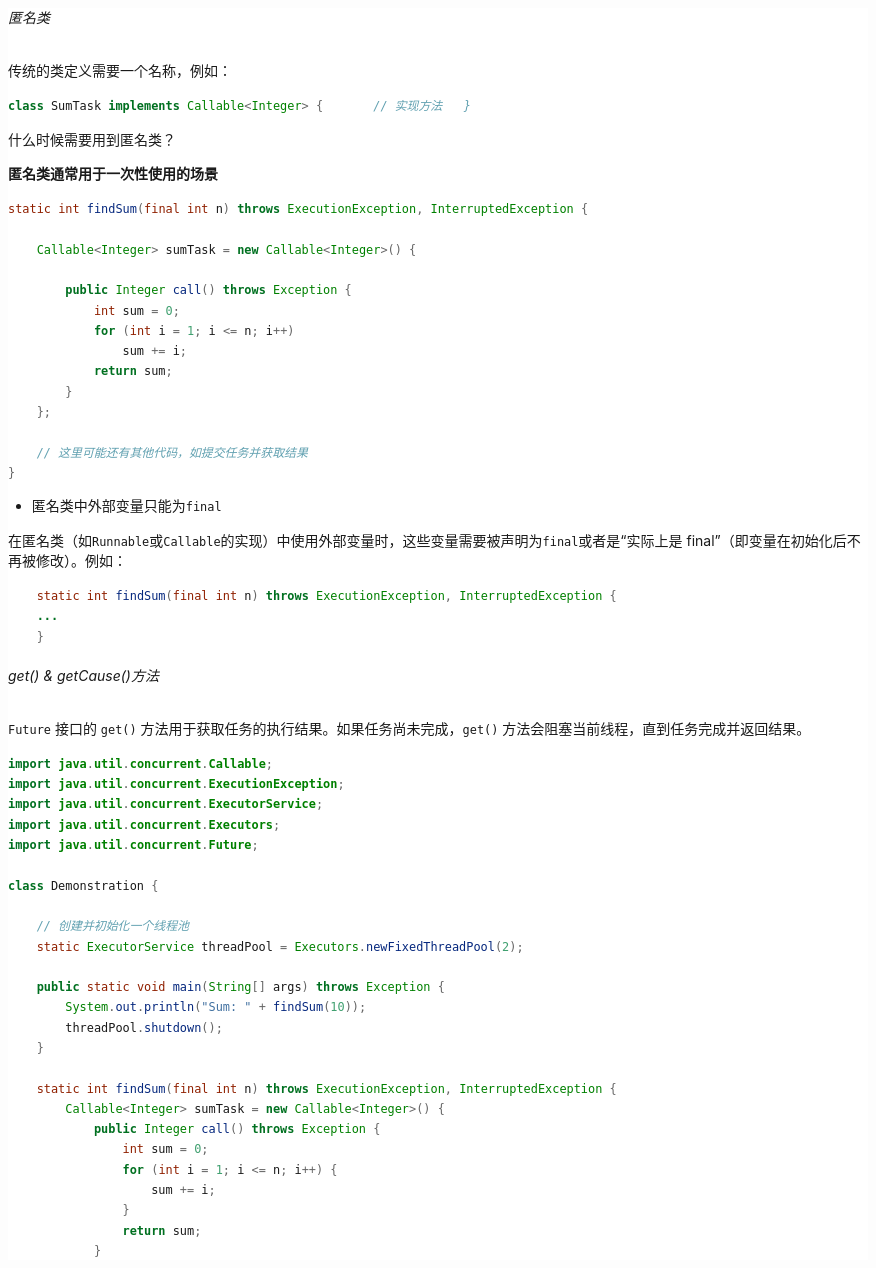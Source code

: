 ###### 匿名类

传统的类定义需要一个名称，例如：

```java
class SumTask implements Callable<Integer> {       // 实现方法   }
```

什么时候需要用到匿名类？

**匿名类通常用于一次性使用的场景**

```java
static int findSum(final int n) throws ExecutionException, InterruptedException {

    Callable<Integer> sumTask = new Callable<Integer>() {

        public Integer call() throws Exception {
            int sum = 0;
            for (int i = 1; i <= n; i++)
                sum += i;
            return sum;
        }
    };

    // 这里可能还有其他代码，如提交任务并获取结果
}
```

- 匿名类中外部变量只能为`final`

在匿名类（如`Runnable`或`Callable`的实现）中使用外部变量时，这些变量需要被声明为`final`或者是“实际上是 final”（即变量在初始化后不再被修改）。例如：

```java
    static int findSum(final int n) throws ExecutionException, InterruptedException {
    ...
    }
```

###### get() & getCause()方法

`Future` 接口的 `get()` 方法用于获取任务的执行结果。如果任务尚未完成，`get()` 方法会阻塞当前线程，直到任务完成并返回结果。

```java
import java.util.concurrent.Callable;
import java.util.concurrent.ExecutionException;
import java.util.concurrent.ExecutorService;
import java.util.concurrent.Executors;
import java.util.concurrent.Future;

class Demonstration {

    // 创建并初始化一个线程池
    static ExecutorService threadPool = Executors.newFixedThreadPool(2);

    public static void main(String[] args) throws Exception {
        System.out.println("Sum: " + findSum(10));
        threadPool.shutdown();
    }

    static int findSum(final int n) throws ExecutionException, InterruptedException {
        Callable<Integer> sumTask = new Callable<Integer>() {
            public Integer call() throws Exception {
                int sum = 0;
                for (int i = 1; i <= n; i++) {
                    sum += i;
                }
                return sum;
            }
```
